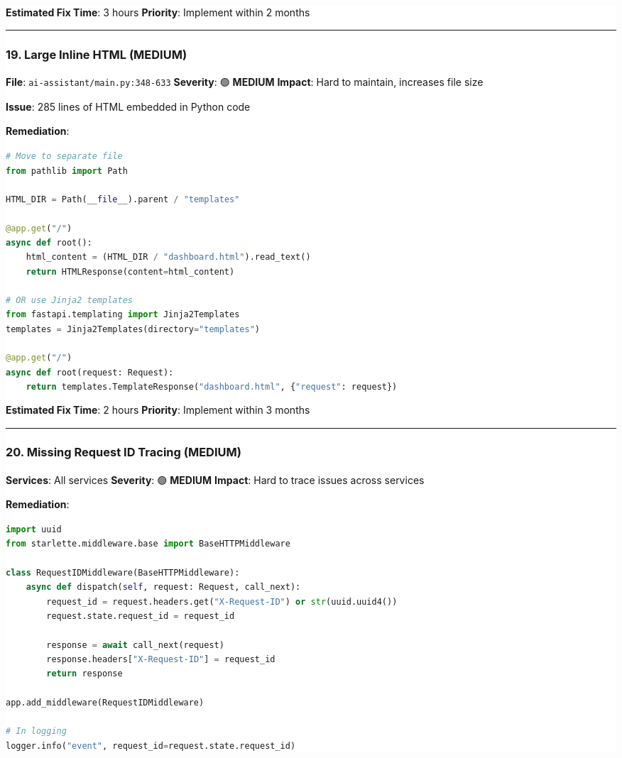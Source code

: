 **Estimated Fix Time**: 3 hours
**Priority**: Implement within 2 months

---

### 19. Large Inline HTML (MEDIUM)

**File**: `ai-assistant/main.py:348-633`
**Severity**: 🟢 **MEDIUM**
**Impact**: Hard to maintain, increases file size

**Issue**: 285 lines of HTML embedded in Python code

**Remediation**:
```python
# Move to separate file
from pathlib import Path

HTML_DIR = Path(__file__).parent / "templates"

@app.get("/")
async def root():
    html_content = (HTML_DIR / "dashboard.html").read_text()
    return HTMLResponse(content=html_content)

# OR use Jinja2 templates
from fastapi.templating import Jinja2Templates
templates = Jinja2Templates(directory="templates")

@app.get("/")
async def root(request: Request):
    return templates.TemplateResponse("dashboard.html", {"request": request})
```

**Estimated Fix Time**: 2 hours
**Priority**: Implement within 3 months

---

### 20. Missing Request ID Tracing (MEDIUM)

**Services**: All services
**Severity**: 🟢 **MEDIUM**
**Impact**: Hard to trace issues across services

**Remediation**:
```python
import uuid
from starlette.middleware.base import BaseHTTPMiddleware

class RequestIDMiddleware(BaseHTTPMiddleware):
    async def dispatch(self, request: Request, call_next):
        request_id = request.headers.get("X-Request-ID") or str(uuid.uuid4())
        request.state.request_id = request_id

        response = await call_next(request)
        response.headers["X-Request-ID"] = request_id
        return response

app.add_middleware(RequestIDMiddleware)

# In logging
logger.info("event", request_id=request.state.request_id)
```
